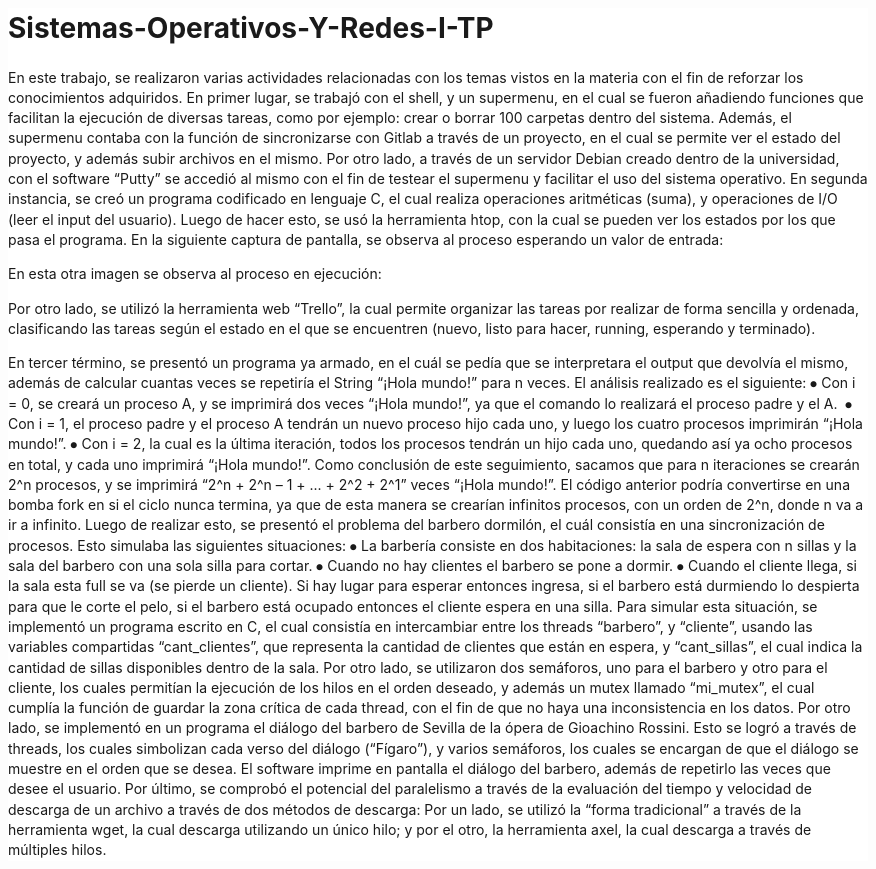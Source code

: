 # Sistemas-Operativos-Y-Redes-I-TP

En este trabajo, se realizaron varias actividades relacionadas con los temas vistos en la materia con el fin de reforzar los conocimientos adquiridos.
En primer lugar, se trabajó con el shell, y un supermenu, en el cual se fueron añadiendo funciones que facilitan la ejecución de diversas tareas, como por ejemplo: crear o borrar 100 carpetas dentro del sistema. Además, el supermenu contaba con la función de sincronizarse con Gitlab a través de un proyecto, en el cual se permite ver el estado del proyecto, y además subir archivos en el mismo.
Por otro lado, a través de un servidor Debian creado dentro de la universidad, con el software “Putty” se accedió al mismo con el fin de testear el supermenu y facilitar el uso del sistema operativo.
En segunda instancia, se creó un programa codificado en lenguaje C, el cual realiza operaciones aritméticas (suma), y operaciones de I/O (leer el input del usuario). Luego de hacer esto, se usó la herramienta htop, con la cual se pueden ver los estados por los que pasa el programa. 
En la siguiente captura de pantalla, se observa al proceso esperando un valor de entrada:
 

En esta otra imagen se observa al proceso en ejecución:
 

Por otro lado, se utilizó la herramienta web “Trello”, la cual permite organizar las tareas por realizar de forma sencilla y ordenada, clasificando las tareas según el estado en el que se encuentren (nuevo, listo para hacer, running, esperando y terminado).

 

En tercer término, se presentó un programa ya armado, en el cuál se pedía que se interpretara el output que devolvía el mismo, además de calcular cuantas veces se repetiría el String “¡Hola mundo!” para n veces. El análisis realizado es el siguiente:
⦁	Con i = 0, se creará un proceso A, y se imprimirá dos veces “¡Hola mundo!”, ya que el comando lo realizará el proceso padre y el A. 
⦁	Con i = 1, el proceso padre y el proceso A tendrán un nuevo proceso hijo cada uno, y luego los cuatro procesos imprimirán “¡Hola mundo!”.
⦁	Con i = 2, la cual es la última iteración, todos los procesos tendrán un hijo cada uno, quedando así ya ocho procesos en total, y cada uno imprimirá “¡Hola mundo!”.
Como conclusión de este seguimiento, sacamos que para n iteraciones se crearán 2^n procesos, y se imprimirá “2^n + 2^n – 1 + ... + 2^2 + 2^1” veces “¡Hola mundo!”.
El código anterior podría convertirse en una bomba fork en si el ciclo nunca termina, ya que de esta manera se crearían infinitos procesos, con un orden de 2^n, donde n va a ir a infinito.
Luego de realizar esto, se presentó el problema del barbero dormilón, el cuál consistía en una sincronización de procesos. Esto simulaba las siguientes situaciones:
⦁	La barbería consiste en dos habitaciones: la sala de espera con n sillas y la sala del barbero con una sola silla para cortar.
⦁	Cuando no hay clientes el barbero se pone a dormir.
⦁	Cuando el cliente llega, si la sala esta full se va (se pierde un cliente). Si hay lugar para esperar entonces ingresa, si el barbero está durmiendo lo despierta para que le corte el pelo, si el barbero está ocupado entonces el cliente espera en una silla.
Para simular esta situación, se implementó un programa escrito en C, el cual consistía en intercambiar entre los threads “barbero”, y “cliente”, usando las variables compartidas “cant_clientes”, que representa la cantidad de clientes que están en espera, y “cant_sillas”, el cual indica la cantidad de sillas disponibles dentro de la sala. Por otro lado, se utilizaron dos semáforos, uno para el barbero y otro para el cliente, los cuales permitían la ejecución de los hilos en el orden deseado, y además un mutex llamado “mi_mutex”, el cual cumplía la función de guardar la zona crítica de cada thread, con el fin de que no haya una inconsistencia en  los datos.
Por otro lado, se implementó en un programa el diálogo del barbero de Sevilla de la ópera de Gioachino Rossini. Esto se logró a través de threads, los cuales simbolizan cada verso del diálogo (“Fígaro”), y varios semáforos, los cuales se encargan de que el diálogo se muestre en el orden que se desea. El software imprime en pantalla el diálogo del barbero, además de repetirlo las veces que desee el usuario.
Por último, se comprobó el potencial del paralelismo a través de la evaluación del tiempo y velocidad de descarga de un archivo a través de dos métodos de descarga: Por un lado, se utilizó la “forma tradicional” a través de la herramienta wget, la cual descarga utilizando un único hilo; y por el otro, la herramienta axel, la cual descarga a través de múltiples hilos. 